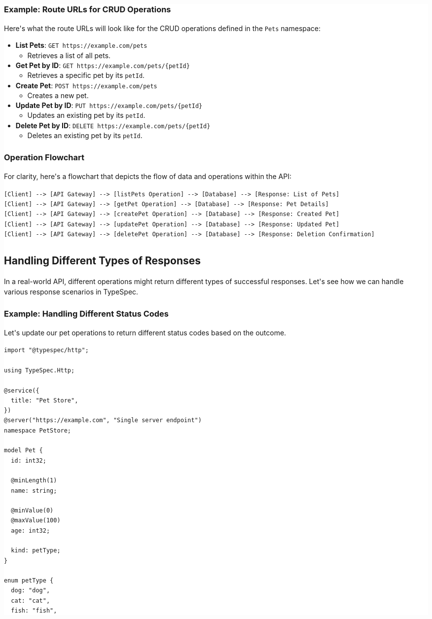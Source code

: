 ### Example: Route URLs for CRUD Operations

Here's what the route URLs will look like for the CRUD operations defined in the `Pets` namespace:

- **List Pets**: `GET https://example.com/pets`
  - Retrieves a list of all pets.
- **Get Pet by ID**: `GET https://example.com/pets/{petId}`
  - Retrieves a specific pet by its `petId`.
- **Create Pet**: `POST https://example.com/pets`
  - Creates a new pet.
- **Update Pet by ID**: `PUT https://example.com/pets/{petId}`
  - Updates an existing pet by its `petId`.
- **Delete Pet by ID**: `DELETE https://example.com/pets/{petId}`
  - Deletes an existing pet by its `petId`.

### Operation Flowchart

For clarity, here's a flowchart that depicts the flow of data and operations within the API:

```
[Client] --> [API Gateway] --> [listPets Operation] --> [Database] --> [Response: List of Pets]
[Client] --> [API Gateway] --> [getPet Operation] --> [Database] --> [Response: Pet Details]
[Client] --> [API Gateway] --> [createPet Operation] --> [Database] --> [Response: Created Pet]
[Client] --> [API Gateway] --> [updatePet Operation] --> [Database] --> [Response: Updated Pet]
[Client] --> [API Gateway] --> [deletePet Operation] --> [Database] --> [Response: Deletion Confirmation]
```

## Handling Different Types of Responses

In a real-world API, different operations might return different types of successful responses. Let's see how we can handle various response scenarios in TypeSpec.

### Example: Handling Different Status Codes

Let's update our pet operations to return different status codes based on the outcome.

```tsp tryit="{"emit": ["@typespec/openapi3"]}"
import "@typespec/http";

using TypeSpec.Http;

@service({
  title: "Pet Store",
})
@server("https://example.com", "Single server endpoint")
namespace PetStore;

model Pet {
  id: int32;

  @minLength(1)
  name: string;

  @minValue(0)
  @maxValue(100)
  age: int32;

  kind: petType;
}

enum petType {
  dog: "dog",
  cat: "cat",
  fish: "fish",
```